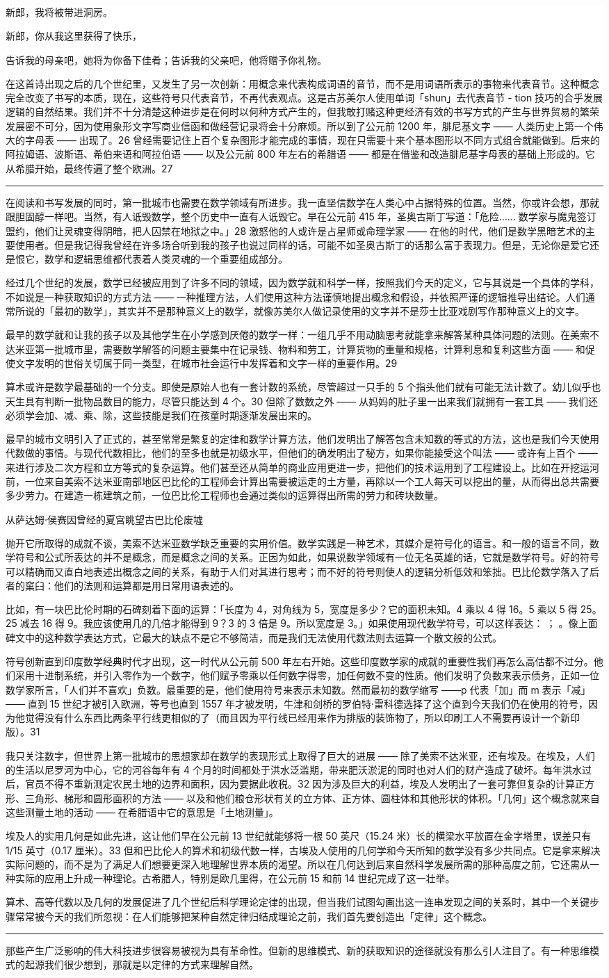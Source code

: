 新郎，我将被带进洞房。

新郎，你从我这里获得了快乐，

告诉我的母亲吧，她将为你备下佳肴；告诉我的父亲吧，他将赠予你礼物。

在这首诗出现之后的几个世纪里，又发生了另一次创新：用概念来代表构成词语的音节，而不是用词语所表示的事物来代表音节。这种概念完全改变了书写的本质，现在，这些符号只代表音节，不再代表观点。这是古苏美尔人使用单词「shun」去代表音节 - tion 技巧的合乎发展逻辑的自然结果。我们并不十分清楚这种进步是在何时以何种方式产生的，但我敢打赌这种更经济有效的书写方式的产生与世界贸易的繁荣发展密不可分，因为使用象形文字写商业信函和做经营记录将会十分麻烦。所以到了公元前 1200 年，腓尼基文字 —— 人类历史上第一个伟大的字母表 —— 出现了。26 曾经需要记住上百个复杂图形才能完成的事情，现在只需要十来个基本图形以不同方式组合就能做到。后来的阿拉姆语、波斯语、希伯来语和阿拉伯语 —— 以及公元前 800 年左右的希腊语 —— 都是在借鉴和改造腓尼基字母表的基础上形成的。它从希腊开始，最终传遍了整个欧洲。27

* * *

在阅读和书写发展的同时，第一批城市也需要在数学领域有所进步。我一直坚信数学在人类心中占据特殊的位置。当然，你或许会想，那就跟胆固醇一样吧。当然，有人诋毁数学，整个历史中一直有人诋毁它。早在公元前 415 年，圣奥古斯丁写道：「危险…… 数学家与魔鬼签订盟约，他们让灵魂变得阴暗，把人囚禁在地狱之中。」28 激怒他的人或许是占星师或命理学家 —— 在他的时代，他们是数学黑暗艺术的主要使用者。但是我记得我曾经在许多场合听到我的孩子也说过同样的话，可能不如圣奥古斯丁的话那么富于表现力。但是，无论你是爱它还是恨它，数学和逻辑思维都代表着人类灵魂的一个重要组成部分。

经过几个世纪的发展，数学已经被应用到了许多不同的领域，因为数学就和科学一样，按照我们今天的定义，它与其说是一个具体的学科，不如说是一种获取知识的方式方法 —— 一种推理方法，人们使用这种方法谨慎地提出概念和假设，并依照严谨的逻辑推导出结论。人们通常所说的「最初的数学」，其实并不是那种意义上的数学，就像苏美尔人做记录使用的文字并不是莎士比亚戏剧写作那种意义上的文字。

最早的数学就和让我的孩子以及其他学生在小学感到厌倦的数学一样：一组几乎不用动脑思考就能拿来解答某种具体问题的法则。在美索不达米亚第一批城市里，需要数学解答的问题主要集中在记录钱、物料和劳工，计算货物的重量和规格，计算利息和复利这些方面 —— 和促使文字发明的世俗关切属于同一类型，在城市社会运行中发挥着和文字一样的重要作用。29

算术或许是数学最基础的一个分支。即使是原始人也有一套计数的系统，尽管超过一只手的 5 个指头他们就有可能无法计数了。幼儿似乎也天生具有判断一批物品数目的能力，尽管只能达到 4 个。30 但除了数数之外 —— 从妈妈的肚子里一出来我们就拥有一套工具 —— 我们还必须学会加、减、乘、除，这些技能是我们在孩童时期逐渐发展出来的。

最早的城市文明引入了正式的，甚至常常是繁复的定律和数学计算方法，他们发明出了解答包含未知数的等式的方法，这也是我们今天使用代数做的事情。与现代代数相比，他们的至多也就是初级水平，但他们的确发明出了秘方，如果你能接受这个叫法 —— 或许有上百个 —— 来进行涉及二次方程和立方等式的复杂运算。他们甚至还从简单的商业应用更进一步，把他们的技术运用到了工程建设上。比如在开挖运河前，一位来自美索不达米亚南部地区巴比伦的工程师会计算出需要被运走的土方量，再除以一个工人每天可以挖出的量，从而得出总共需要多少劳力。在建造一栋建筑之前，一位巴比伦工程师也会通过类似的运算得出所需的劳力和砖块数量。

从萨达姆·侯赛因曾经的夏宫眺望古巴比伦废墟

抛开它所取得的成就不谈，美索不达米亚数学缺乏重要的实用价值。数学实践是一种艺术，其媒介是符号化的语言。和一般的语言不同，数学符号和公式所表达的并不是概念，而是概念之间的关系。正因为如此，如果说数学领域有一位无名英雄的话，它就是数学符号。好的符号可以精确而又直白地表述出概念之间的关系，有助于人们对其进行思考；而不好的符号则使人的逻辑分析低效和笨拙。巴比伦数学落入了后者的窠臼：他们的法则和运算都是用日常用语表述的。

比如，有一块巴比伦时期的石碑刻着下面的运算：「长度为 4，对角线为 5，宽度是多少？它的面积未知。4 乘以 4 得 16。5 乘以 5 得 25。25 减去 16 得 9。我应该使用几的几倍才能得到 9？3 的 3 倍是 9。所以宽度是 3。」如果使用现代数学符号，可以这样表达： ； 。像上面碑文中的这种数学表达方式，它最大的缺点不是它不够简洁，而是我们无法使用代数法则去运算一个散文般的公式。

符号创新直到印度数学经典时代才出现，这一时代从公元前 500 年左右开始。这些印度数学家的成就的重要性我们再怎么高估都不过分。他们采用十进制系统，并引入零作为一个数字，他们赋予零乘以任何数字得零，加任何数不变的性质。他们发明了负数来表示债务，正如一位数学家所言，「人们并不喜欢」负数。最重要的是，他们使用符号来表示未知数。然而最初的数学缩写 ——p 代表「加」而 m 表示「减」—— 直到 15 世纪才被引入欧洲，等号也直到 1557 年才被发明，牛津和剑桥的罗伯特·雷科德选择了这个直到今天我们仍在使用的符号，因为他觉得没有什么东西比两条平行线更相似的了（而且因为平行线已经用来作为排版的装饰物了，所以印刷工人不需要再设计一个新印版）。31

我只关注数字，但世界上第一批城市的思想家却在数学的表现形式上取得了巨大的进展 —— 除了美索不达米亚，还有埃及。在埃及，人们的生活以尼罗河为中心，它的河谷每年有 4 个月的时间都处于洪水泛滥期，带来肥沃淤泥的同时也对人们的财产造成了破坏。每年洪水过后，官员不得不重新测定农民土地的边界和面积，因为要据此收税。32 因为涉及巨大的利益，埃及人发明出了一套可靠但复杂的计算正方形、三角形、梯形和圆形面积的方法 —— 以及和他们粮仓形状有关的立方体、正方体、圆柱体和其他形状的体积。「几何」这个概念就来自这些测量土地的活动 —— 在希腊语中它的意思是「土地测量」。

埃及人的实用几何是如此先进，这让他们早在公元前 13 世纪就能够将一根 50 英尺（15.24 米）长的横梁水平放置在金字塔里，误差只有 1/15 英寸（0.17 厘米）。33 但和巴比伦人的算术和初级代数一样，古埃及人使用的几何学和今天所知的数学没有多少共同点。它是拿来解决实际问题的，而不是为了满足人们想要更深入地理解世界本质的渴望。所以在几何达到后来自然科学发展所需的那种高度之前，它还需从一种实际的应用上升成一种理论。古希腊人，特别是欧几里得，在公元前 15 和前 14 世纪完成了这一壮举。

算术、高等代数以及几何的发展促进了几个世纪后科学理论定律的出现，但当我们试图勾画出这一连串发现之间的关系时，其中一个关键步骤常常被今天的我们所忽视：在人们能够把某种自然定律归结成理论之前，我们首先要创造出「定律」这个概念。

* * *

那些产生广泛影响的伟大科技进步很容易被视为具有革命性。但新的思维模式、新的获取知识的途径就没有那么引人注目了。有一种思维模式的起源我们很少想到，那就是以定律的方式来理解自然。
